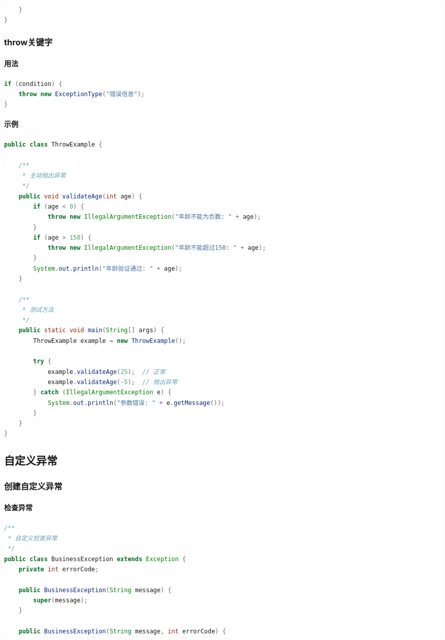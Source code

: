 ```java
    }
}
```

### throw关键字

#### 用法
```java
if (condition) {
    throw new ExceptionType("错误信息");
}
```

#### 示例
```java
public class ThrowExample {
    
    /**
     * 主动抛出异常
     */
    public void validateAge(int age) {
        if (age < 0) {
            throw new IllegalArgumentException("年龄不能为负数: " + age);
        }
        if (age > 150) {
            throw new IllegalArgumentException("年龄不能超过150: " + age);
        }
        System.out.println("年龄验证通过: " + age);
    }
    
    /**
     * 测试方法
     */
    public static void main(String[] args) {
        ThrowExample example = new ThrowExample();
        
        try {
            example.validateAge(25);  // 正常
            example.validateAge(-5);  // 抛出异常
        } catch (IllegalArgumentException e) {
            System.out.println("参数错误: " + e.getMessage());
        }
    }
}
```

## 自定义异常

### 创建自定义异常

#### 检查异常
```java
/**
 * 自定义检查异常
 */
public class BusinessException extends Exception {
    private int errorCode;
    
    public BusinessException(String message) {
        super(message);
    }
    
    public BusinessException(String message, int errorCode) {
```